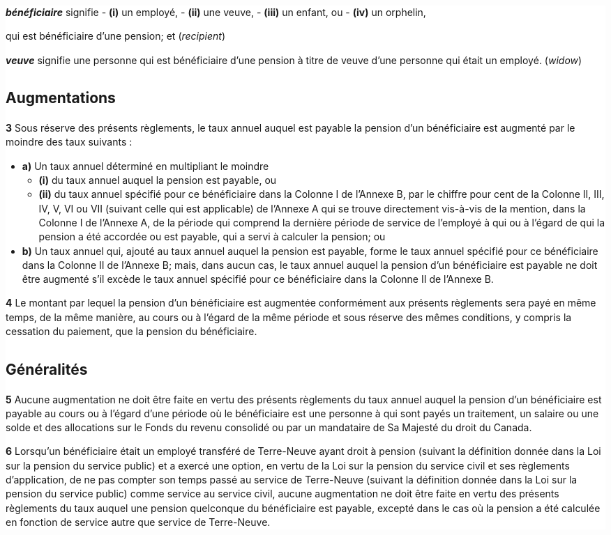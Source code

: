 ***bénéficiaire*** signifie
	- **(i)** un employé,
	- **(ii)** une veuve,
	- **(iii)** un enfant, ou
	- **(iv)** un orphelin,

qui est bénéficiaire d’une pension; et (*recipient*)

***veuve*** signifie une personne qui est bénéficiaire d’une pension à titre de veuve d’une personne qui était un employé. (*widow*)




## Augmentations


**3** Sous réserve des présents règlements, le taux annuel auquel est payable la pension d’un bénéficiaire est augmenté par le moindre des taux suivants :
- **a)** Un taux annuel déterminé en multipliant le moindre
	- **(i)** du taux annuel auquel la pension est payable, ou
	- **(ii)** du taux annuel spécifié pour ce bénéficiaire dans la Colonne I de l’Annexe B,
par le chiffre pour cent de la Colonne II, III, IV, V, VI ou VII (suivant celle qui est applicable) de l’Annexe A qui se trouve directement vis-à-vis de la mention, dans la Colonne I de l’Annexe A, de la période qui comprend la dernière période de service de l’employé à qui ou à l’égard de qui la pension a été accordée ou est payable, qui a servi à calculer la pension; ou
- **b)** Un taux annuel qui, ajouté au taux annuel auquel la pension est payable, forme le taux annuel spécifié pour ce bénéficiaire dans la Colonne II de l’Annexe B;
mais, dans aucun cas, le taux annuel auquel la pension d’un bénéficiaire est payable ne doit être augmenté s’il excède le taux annuel spécifié pour ce bénéficiaire dans la Colonne II de l’Annexe B.



**4** Le montant par lequel la pension d’un bénéficiaire est augmentée conformément aux présents règlements sera payé en même temps, de la même manière, au cours ou à l’égard de la même période et sous réserve des mêmes conditions, y compris la cessation du paiement, que la pension du bénéficiaire.




## Généralités


**5** Aucune augmentation ne doit être faite en vertu des présents règlements du taux annuel auquel la pension d’un bénéficiaire est payable au cours ou à l’égard d’une période où le bénéficiaire est une personne à qui sont payés un traitement, un salaire ou une solde et des allocations sur le Fonds du revenu consolidé ou par un mandataire de Sa Majesté du droit du Canada.



**6** Lorsqu’un bénéficiaire était un employé transféré de Terre-Neuve ayant droit à pension (suivant la définition donnée dans la Loi sur la pension du service public) et a exercé une option, en vertu de la Loi sur la pension du service civil et ses règlements d’application, de ne pas compter son temps passé au service de Terre-Neuve (suivant la définition donnée dans la Loi sur la pension du service public) comme service au service civil, aucune augmentation ne doit être faite en vertu des présents règlements du taux auquel une pension quelconque du bénéficiaire est payable, excepté dans le cas où la pension a été calculée en fonction de service autre que service de Terre-Neuve.
